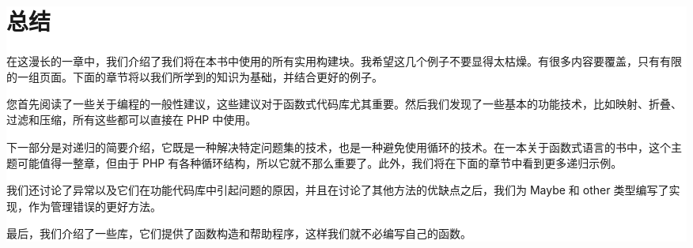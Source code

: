# 总结

在这漫长的一章中，我们介绍了我们将在本书中使用的所有实用构建块。我希望这几个例子不要显得太枯燥。有很多内容要覆盖，只有有限的一组页面。下面的章节将以我们所学到的知识为基础，并结合更好的例子。

您首先阅读了一些关于编程的一般性建议，这些建议对于函数式代码库尤其重要。然后我们发现了一些基本的功能技术，比如映射、折叠、过滤和压缩，所有这些都可以直接在 PHP 中使用。

下一部分是对递归的简要介绍，它既是一种解决特定问题集的技术，也是一种避免使用循环的技术。在一本关于函数式语言的书中，这个主题可能值得一整章，但由于 PHP 有各种循环结构，所以它就不那么重要了。此外，我们将在下面的章节中看到更多递归示例。

我们还讨论了异常以及它们在功能代码库中引起问题的原因，并且在讨论了其他方法的优缺点之后，我们为 Maybe 和 other 类型编写了实现，作为管理错误的更好方法。

最后，我们介绍了一些库，它们提供了函数构造和帮助程序，这样我们就不必编写自己的函数。